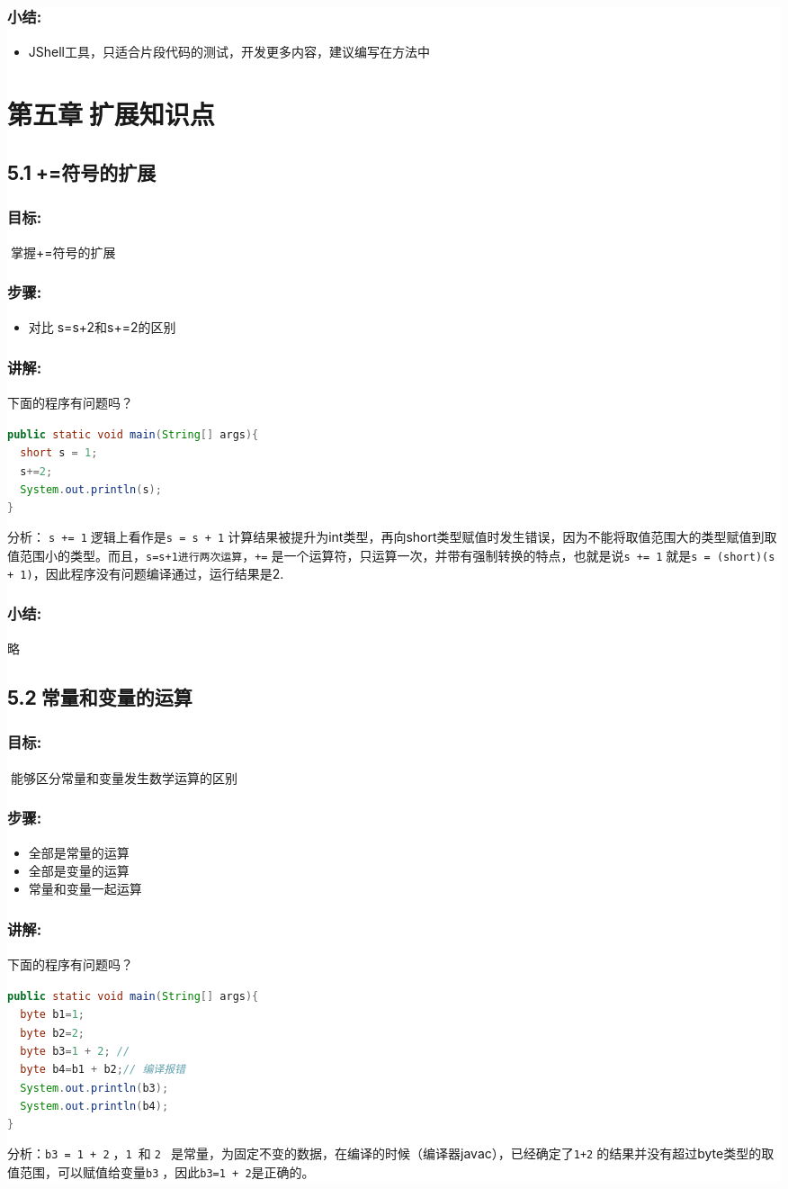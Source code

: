 ### 小结:

- JShell工具，只适合片段代码的测试，开发更多内容，建议编写在方法中

# 第五章 扩展知识点

## 5.1 +=符号的扩展

### 目标:

​     掌握+=符号的扩展

### 步骤:

- 对比 s=s+2和s+=2的区别

### 讲解: 

下面的程序有问题吗？

```java
public static void main(String[] args){
  short s = 1;
  s+=2;
  System.out.println(s);
}
```

分析： `s += 1` 逻辑上看作是`s = s + 1` 计算结果被提升为int类型，再向short类型赋值时发生错误，因为不能将取值范围大的类型赋值到取值范围小的类型。而且，`s=s+1进行两次运算`，`+=` 是一个运算符，只运算一次，并带有强制转换的特点，也就是说`s += 1` 就是`s = (short)(s + 1)`，因此程序没有问题编译通过，运行结果是2.

### 小结:

略

## 5.2 常量和变量的运算

### 目标:

​	能够区分常量和变量发生数学运算的区别

### 步骤:

- 全部是常量的运算
- 全部是变量的运算
- 常量和变量一起运算

### 讲解:

下面的程序有问题吗？

```java
public static void main(String[] args){
  byte b1=1;
  byte b2=2;
  byte b3=1 + 2; // 
  byte b4=b1 + b2;// 编译报错
  System.out.println(b3);
  System.out.println(b4);
}
```
分析：`b3 = 1 + 2` ，`1 `和 `2 ` 是常量，为固定不变的数据，在编译的时候（编译器javac），已经确定了`1+2` 的结果并没有超过byte类型的取值范围，可以赋值给变量`b3` ，因此`b3=1 + 2`是正确的。
